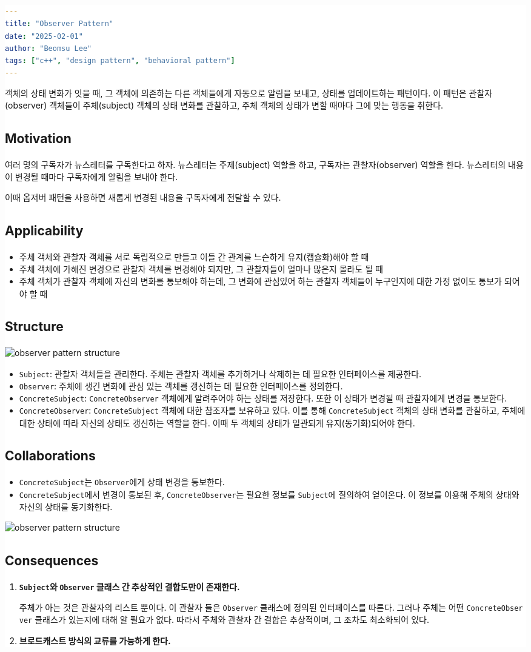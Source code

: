 ```yaml
---
title: "Observer Pattern"
date: "2025-02-01"
author: "Beomsu Lee"
tags: ["c++", "design pattern", "behavioral pattern"]
---
```


객체의 상태 변화가 잇을 때, 그 객체에 의존하는 다른 객체들에게 자동으로 알림을 보내고, 상태를 업데이트하는 패턴이다. 이 패턴은 관찰자(observer) 객체들이 주체(subject) 객체의 상태 변화를 관찰하고, 주체 객체의 상태가 변할 때마다 그에 맞는 행동을 취한다.

## Motivation

여러 명의 구독자가 뉴스레터를 구독한다고 하자. 뉴스레터는 주제(subject) 역할을 하고, 구독자는 관찰자(observer) 역할을 한다. 뉴스레터의 내용이 변경될 때마다 구독자에게 알림을 보내야 한다.

이때 옵저버 패턴을 사용하면 새롭게 변경된 내용을 구독자에게 전달할 수 있다.

## Applicability

- 주체 객체와 관찰자 객체를 서로 독립적으로 만들고 이들 간 관계를 느슨하게 유지(캡슐화)해야 할 때 
- 주체 객체에 가해진 변경으로 관찰자 객체를 변경해야 되지만, 그 관찰자들이 얼마나 많은지 몰라도 될 때
- 주체 객체가 관찰자 객체에 자신의 변화를 통보해야 하는데, 그 변화에 관심있어 하는 관찰자 객체들이 누구인지에 대한 가정 없이도 통보가 되어야 할 때

## Structure

![observer pattern structure](images/observer_pattern_structure.png)

- `Subject`: 관찰자 객체들을 관리한다. 주체는 관찰자 객체를 추가하거나 삭제하는 데 필요한 인터페이스를 제공한다.
- `Observer`: 주체에 생긴 변화에 관심 있는 객체를 갱신하는 데 필요한 인터페이스를 정의한다. 
- `ConcreteSubject`: `ConcreteObserver` 객체에게 알려주어야 하는 상태를 저장한다. 또한 이 상태가 변경될 때 관찰자에게 변경을 통보한다.
- `ConcreteObserver`: `ConcreteSubject` 객체에 대한 참조자를 보유하고 있다. 이를 통해 `ConcreteSubject` 객체의 상태 변화를 관찰하고, 주체에 대한 상태에 따라 자신의 상태도 갱신하는 역할을 한다. 이때 두 객체의 상태가 일관되게 유지(동기화)되어야 한다.

## Collaborations

- `ConcreteSubject`는 `Observer`에게 상태 변경을 통보한다.
- `ConcreteSubject`에서 변경이 통보된 후, `ConcreteObserver`는 필요한 정보를 `Subject`에 질의하여 얻어온다. 이 정보를 이용해 주체의 상태와 자신의 상태를 동기화한다. 

![observer pattern structure](images/observer_pattern_structure.png)

## Consequences

1. **`Subject`와 `Observer` 클래스 간 추상적인 결합도만이 존재한다.**

    주체가 아는 것은 관찰자의 리스트 뿐이다. 이 관찰자 들은 `Observer` 클래스에 정의된 인터페이스를 따른다. 그러나 주체는 어떤 `ConcreteObserver` 클래스가 있는지에 대해 알 필요가 없다. 따라서 주체와 관찰자 간 결합은 추상적이며, 그 조차도 최소화되어 있다. 
2. **브로드캐스트 방식의 교류를 가능하게 한다.**
